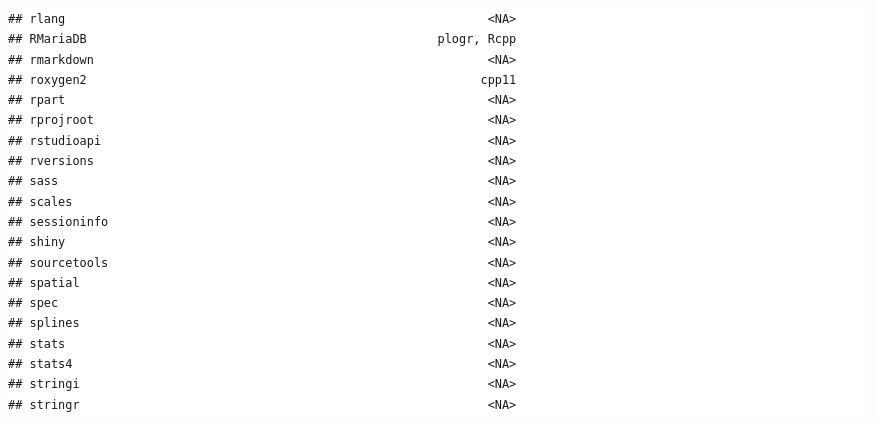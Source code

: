     ## rlang                                                           <NA>
    ## RMariaDB                                                 plogr, Rcpp
    ## rmarkdown                                                       <NA>
    ## roxygen2                                                       cpp11
    ## rpart                                                           <NA>
    ## rprojroot                                                       <NA>
    ## rstudioapi                                                      <NA>
    ## rversions                                                       <NA>
    ## sass                                                            <NA>
    ## scales                                                          <NA>
    ## sessioninfo                                                     <NA>
    ## shiny                                                           <NA>
    ## sourcetools                                                     <NA>
    ## spatial                                                         <NA>
    ## spec                                                            <NA>
    ## splines                                                         <NA>
    ## stats                                                           <NA>
    ## stats4                                                          <NA>
    ## stringi                                                         <NA>
    ## stringr                                                         <NA>